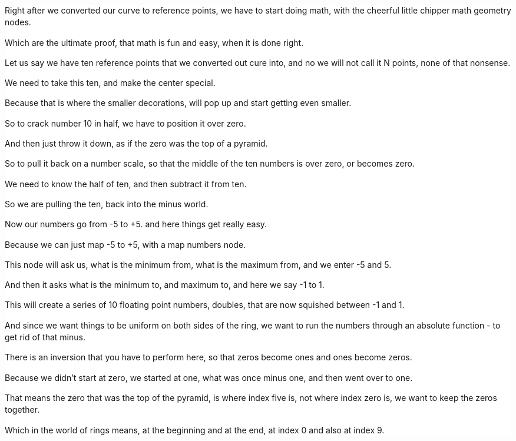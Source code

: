 
Right after we converted our curve to reference points,
we have to start doing math, with the cheerful little chipper math geometry nodes.

Which are the ultimate proof,
that math is fun and easy, when it is done right.

Let us say we have ten reference points that we converted out cure into,
and no we will not call it N points, none of that nonsense.

We need to take this ten,
and make the center special.

Because that is where the smaller decorations,
will pop up and start getting even smaller.

So to crack number 10 in half,
we have to position it over zero.

And then just throw it down,
as if the zero was the top of a pyramid.

So to pull it back on a number scale,
so that the middle of the ten numbers is over zero, or becomes zero.

We need to know the half of ten,
and then subtract it from ten.

So we are pulling the ten,
back into the minus world.

Now our numbers go from -5 to +5.
and here things get really easy.

Because we can just map -5 to +5,
with a map numbers node.

This node will ask us, what is the minimum from,
what is the maximum from, and we enter -5 and 5.

And then it asks what is the minimum to,
and maximum to, and here we say -1 to 1.

This will create a series of 10 floating point numbers, doubles,
that are now squished between -1 and 1.

And since we want things to be uniform on both sides of the ring,
we want to run the numbers through an absolute function - to get rid of that minus.

There is an inversion that you have to perform here,
so that zeros become ones and ones become zeros.

Because we didn’t start at zero, we started at one, what was once minus one,
and then went over to one.

That means the zero that was the top of the pyramid,
is where index five is, not where index zero is, we want to keep the zeros together.

Which in the world of rings means, at the beginning and at the end,
at index 0 and also at index 9.
